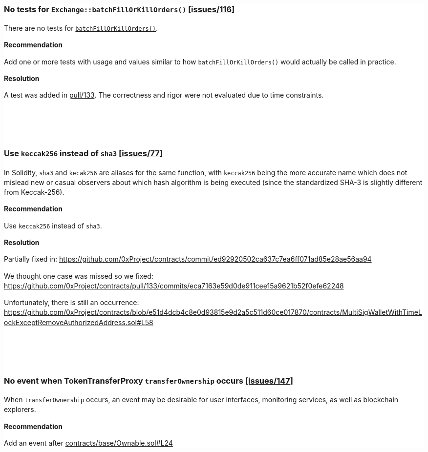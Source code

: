 ### No tests for `Exchange::batchFillOrKillOrders()` [[issues/116]](https://github.com/0xProject/contracts/issues/116)

There are no tests for [`batchFillOrKillOrders()`](https://github.com/0xProject/contracts/blob/888d5a02573572240f4c55e03238be603c13c469/contracts/Exchange.sol#L337).

**Recommendation**

Add one or more tests with usage and values similar to how `batchFillOrKillOrders()` would actually be called in practice.

**Resolution**

A test was added in [pull/133](https://github.com/0xProject/contracts/pull/133/commits/a0b60198e29b62b2b242e4e744c446239bb8e8d5#diff-9be78ea0202647bb62f62111374c3ecaR190).  The correctness and rigor were not evaluated due to time constraints.

<br/><br/><br/>



### Use `keccak256` instead of `sha3` [  [issues/77]](https://github.com/0xProject/contracts/issues/77)

In Solidity, `sha3` and `kecak256` are aliases for the same function, with `keccak256` being the more accurate name which does not mislead new or casual observers about which hash algorithm is being executed (since the standardized SHA-3 is slightly different from Keccak-256).

**Recommendation**

Use `keccak256` instead of `sha3`.

**Resolution**

Partially fixed in: https://github.com/0xProject/contracts/commit/ed92920502ca637c7ea6ff071ad85e28ae56aa94

We thought one case was missed so we fixed: https://github.com/0xProject/contracts/pull/133/commits/eca7163e59d0de911cee15a9621b52f0efe62248

Unfortunately, there is still an occurrence: https://github.com/0xProject/contracts/blob/e51d4dcb4c8e0d93815e9d2a5c511d60ce017870/contracts/MultiSigWalletWithTimeLockExceptRemoveAuthorizedAddress.sol#L58

<br/><br/><br/>



### No event when TokenTransferProxy `transferOwnership` occurs [[issues/147]](https://github.com/0xProject/contracts/issues/147)

When `transferOwnership` occurs, an event may be desirable for user interfaces, monitoring services, as well as blockchain explorers.

**Recommendation**

Add an event after [contracts/base/Ownable.sol#L24](https://github.com/0xProject/contracts/blob/f999116be42258b1ba6d272e366df31c6b7fbb91/contracts/base/Ownable.sol#L24)
